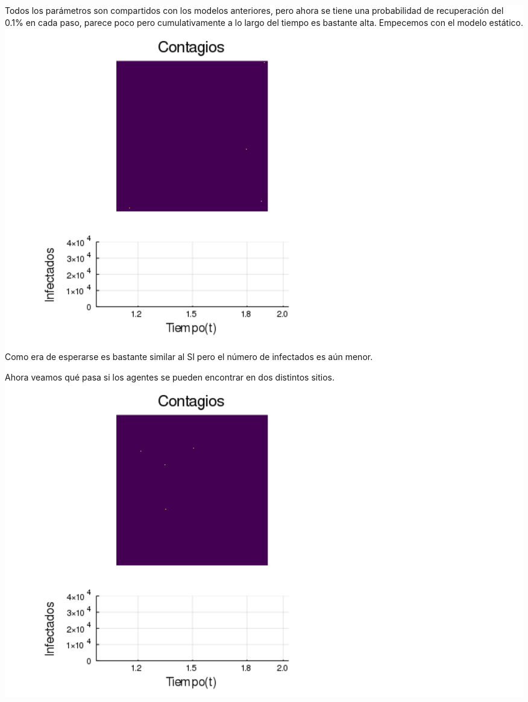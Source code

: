 Todos los parámetros son compartidos con los modelos anteriores, pero ahora se tiene una probabilidad de recuperación del 0.1% en cada paso, parece poco pero cumulativamente a lo largo del tiempo es bastante alta. Empecemos con el modelo estático.

<img src="/assets/images/covidSIS/simple_SIS.gif" alt="1s05" height="500" width="1000">

Como era de esperarse es bastante similar al SI pero el número de infectados es aún menor.

Ahora veamos qué pasa si los agentes se pueden encontrar en dos distintos sitios.

<img src="/assets/images/covidSIS/two_sites_SISerratas.gif" alt="1s05" height="500" width="1000">
